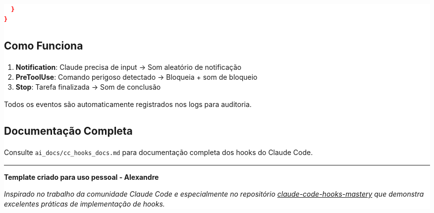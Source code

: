 ```json
  }
}
```

## Como Funciona

1. **Notification**: Claude precisa de input → Som aleatório de notificação
2. **PreToolUse**: Comando perigoso detectado → Bloqueia + som de bloqueio  
3. **Stop**: Tarefa finalizada → Som de conclusão

Todos os eventos são automaticamente registrados nos logs para auditoria.

## Documentação Completa

Consulte `ai_docs/cc_hooks_docs.md` para documentação completa dos hooks do Claude Code.

---

**Template criado para uso pessoal - Alexandre**

*Inspirado no trabalho da comunidade Claude Code e especialmente no repositório [claude-code-hooks-mastery](https://github.com/disler/claude-code-hooks-mastery) que demonstra excelentes práticas de implementação de hooks.*